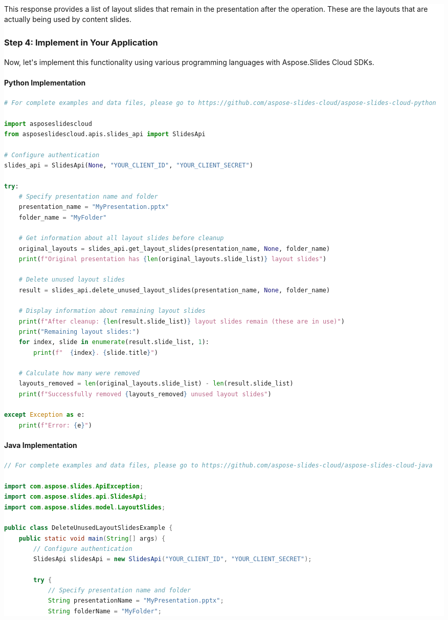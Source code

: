 This response provides a list of layout slides that remain in the presentation after the operation. These are the layouts that are actually being used by content slides.

### Step 4: Implement in Your Application

Now, let's implement this functionality using various programming languages with Aspose.Slides Cloud SDKs.

#### Python Implementation

```python
# For complete examples and data files, please go to https://github.com/aspose-slides-cloud/aspose-slides-cloud-python

import asposeslidescloud
from asposeslidescloud.apis.slides_api import SlidesApi

# Configure authentication
slides_api = SlidesApi(None, "YOUR_CLIENT_ID", "YOUR_CLIENT_SECRET")

try:
    # Specify presentation name and folder
    presentation_name = "MyPresentation.pptx"
    folder_name = "MyFolder"
    
    # Get information about all layout slides before cleanup
    original_layouts = slides_api.get_layout_slides(presentation_name, None, folder_name)
    print(f"Original presentation has {len(original_layouts.slide_list)} layout slides")
    
    # Delete unused layout slides
    result = slides_api.delete_unused_layout_slides(presentation_name, None, folder_name)
    
    # Display information about remaining layout slides
    print(f"After cleanup: {len(result.slide_list)} layout slides remain (these are in use)")
    print("Remaining layout slides:")
    for index, slide in enumerate(result.slide_list, 1):
        print(f"  {index}. {slide.title}")
    
    # Calculate how many were removed
    layouts_removed = len(original_layouts.slide_list) - len(result.slide_list)
    print(f"Successfully removed {layouts_removed} unused layout slides")
    
except Exception as e:
    print(f"Error: {e}")
```

#### Java Implementation

```java
// For complete examples and data files, please go to https://github.com/aspose-slides-cloud/aspose-slides-cloud-java

import com.aspose.slides.ApiException;
import com.aspose.slides.api.SlidesApi;
import com.aspose.slides.model.LayoutSlides;

public class DeleteUnusedLayoutSlidesExample {
    public static void main(String[] args) {
        // Configure authentication
        SlidesApi slidesApi = new SlidesApi("YOUR_CLIENT_ID", "YOUR_CLIENT_SECRET");

        try {
            // Specify presentation name and folder
            String presentationName = "MyPresentation.pptx";
            String folderName = "MyFolder";
```